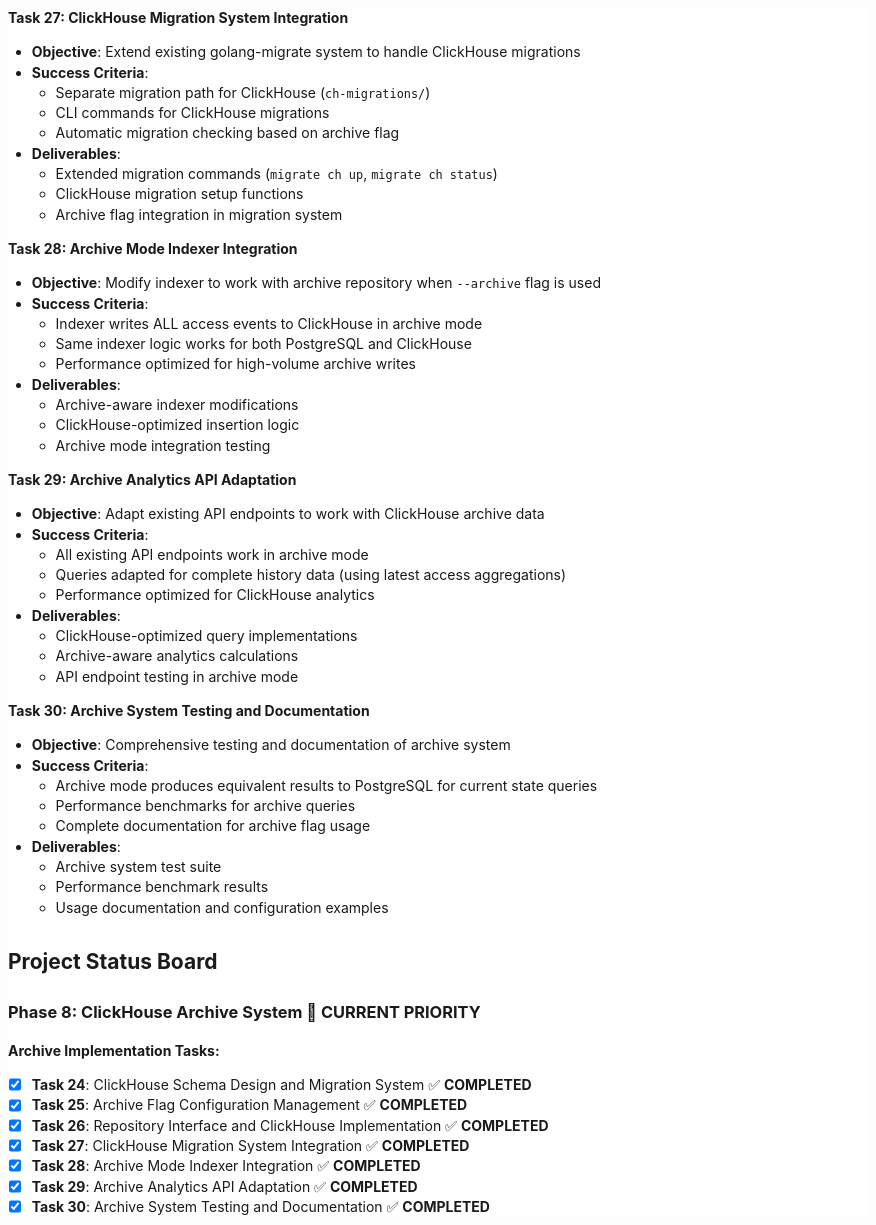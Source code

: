 **Task 27: ClickHouse Migration System Integration**
- **Objective**: Extend existing golang-migrate system to handle ClickHouse migrations
- **Success Criteria**:
  - Separate migration path for ClickHouse (`ch-migrations/`)
  - CLI commands for ClickHouse migrations
  - Automatic migration checking based on archive flag
- **Deliverables**:
  - Extended migration commands (`migrate ch up`, `migrate ch status`)
  - ClickHouse migration setup functions
  - Archive flag integration in migration system

**Task 28: Archive Mode Indexer Integration**
- **Objective**: Modify indexer to work with archive repository when `--archive` flag is used
- **Success Criteria**:
  - Indexer writes ALL access events to ClickHouse in archive mode
  - Same indexer logic works for both PostgreSQL and ClickHouse
  - Performance optimized for high-volume archive writes
- **Deliverables**:
  - Archive-aware indexer modifications
  - ClickHouse-optimized insertion logic
  - Archive mode integration testing

**Task 29: Archive Analytics API Adaptation**
- **Objective**: Adapt existing API endpoints to work with ClickHouse archive data
- **Success Criteria**:
  - All existing API endpoints work in archive mode
  - Queries adapted for complete history data (using latest access aggregations)
  - Performance optimized for ClickHouse analytics
- **Deliverables**:
  - ClickHouse-optimized query implementations
  - Archive-aware analytics calculations
  - API endpoint testing in archive mode

**Task 30: Archive System Testing and Documentation**
- **Objective**: Comprehensive testing and documentation of archive system
- **Success Criteria**:
  - Archive mode produces equivalent results to PostgreSQL for current state queries
  - Performance benchmarks for archive queries
  - Complete documentation for archive flag usage
- **Deliverables**:
  - Archive system test suite
  - Performance benchmark results
  - Usage documentation and configuration examples

## Project Status Board

### Phase 8: ClickHouse Archive System 🔄 **CURRENT PRIORITY**

**Archive Implementation Tasks:**
- [x] **Task 24**: ClickHouse Schema Design and Migration System ✅ **COMPLETED**
- [x] **Task 25**: Archive Flag Configuration Management ✅ **COMPLETED**
- [x] **Task 26**: Repository Interface and ClickHouse Implementation ✅ **COMPLETED**
- [x] **Task 27**: ClickHouse Migration System Integration ✅ **COMPLETED**
- [x] **Task 28**: Archive Mode Indexer Integration ✅ **COMPLETED**
- [x] **Task 29**: Archive Analytics API Adaptation ✅ **COMPLETED**
- [x] **Task 30**: Archive System Testing and Documentation ✅ **COMPLETED**
